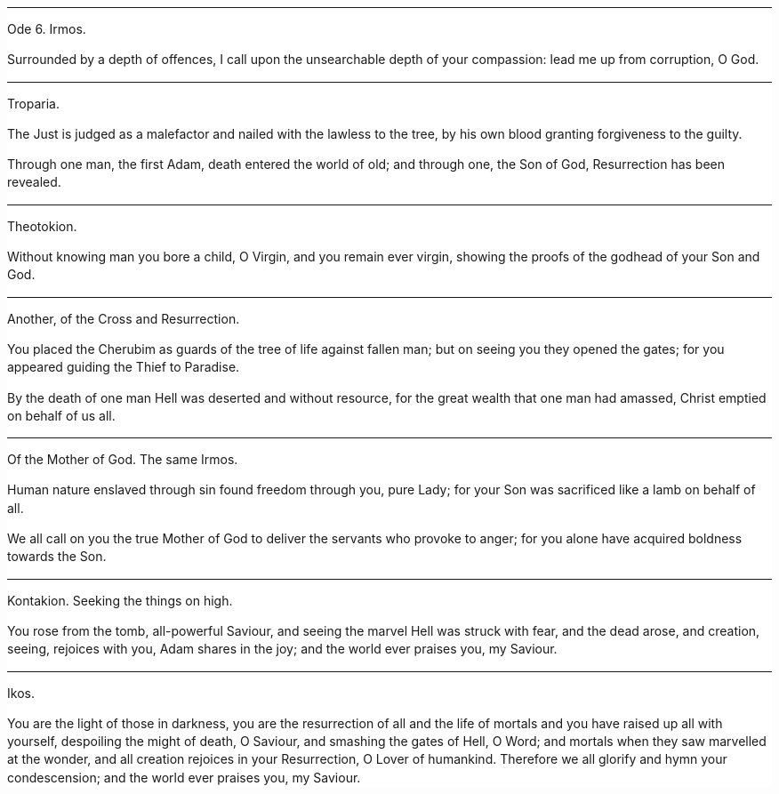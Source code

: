 ****

Ode 6. Irmos.

Surrounded by a depth of offences, I call upon the unsearchable depth of
your compassion: lead me up from corruption, O God.

****

Troparia.

The Just is judged as a malefactor and nailed with the lawless to the
tree, by his own blood granting forgiveness to the guilty.

Through one man, the first Adam, death entered the world of old; and
through one, the Son of God, Resurrection has been revealed.

****

Theotokion.

Without knowing man you bore a child, O Virgin, and you remain ever
virgin, showing the proofs of the godhead of your Son and God.

****

Another, of the Cross and Resurrection.

You placed the Cherubim as guards of the tree of life against fallen
man; but on seeing you they opened the gates; for you appeared guiding
the Thief to Paradise.

By the death of one man Hell was deserted and without resource, for the
great wealth that one man had amassed, Christ emptied on behalf of us
all.

****

Of the Mother of God. The same Irmos.

Human nature enslaved through sin found freedom through you, pure Lady;
for your Son was sacrificed like a lamb on behalf of all.

We all call on you the true Mother of God to deliver the servants who
provoke to anger; for you alone have acquired boldness towards the Son.

****

Kontakion. Seeking the things on high.

You rose from the tomb, all-powerful Saviour, and seeing the marvel Hell
was struck with fear, and the dead arose, and creation, seeing, rejoices
with you, Adam shares in the joy; and the world ever praises you, my
Saviour.

****

Ikos.

You are the light of those in darkness, you are the resurrection of all
and the life of mortals and you have raised up all with yourself,
despoiling the might of death, O Saviour, and smashing the gates of
Hell, O Word; and mortals when they saw marvelled at the wonder, and all
creation rejoices in your Resurrection, O Lover of humankind. Therefore
we all glorify and hymn your condescension; and the world ever praises
you, my Saviour.
